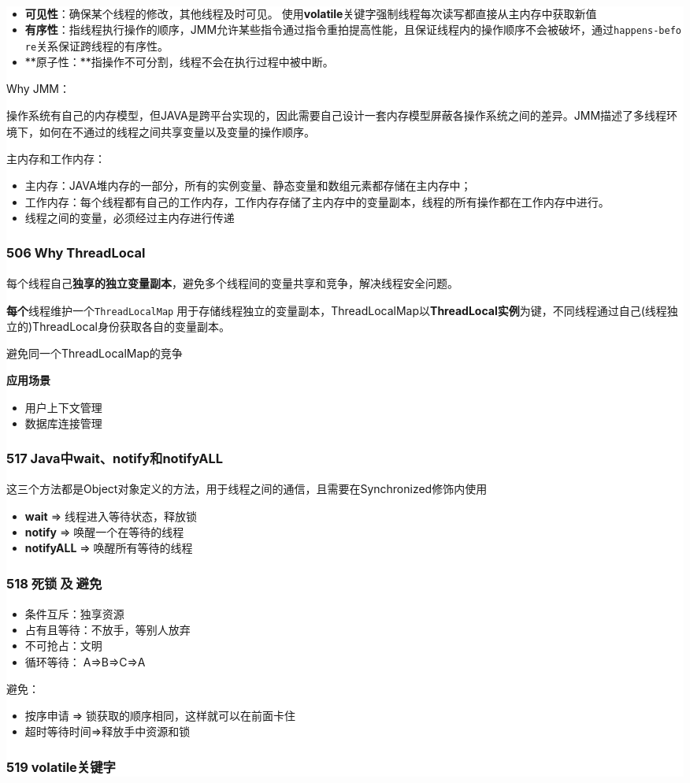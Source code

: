 - **可见性**：确保某个线程的修改，其他线程及时可见。 使用**volatile**关键字强制线程每次读写都直接从主内存中获取新值
- **有序性**：指线程执行操作的顺序，JMM允许某些指令通过指令重拍提高性能，且保证线程内的操作顺序不会被破坏，通过`happens-before`关系保证跨线程的有序性。
- **原子性：**指操作不可分割，线程不会在执行过程中被中断。

Why JMM：

操作系统有自己的内存模型，但JAVA是跨平台实现的，因此需要自己设计一套内存模型屏蔽各操作系统之间的差异。JMM描述了多线程环境下，如何在不通过的线程之间共享变量以及变量的操作顺序。



主内存和工作内存：

- 主内存：JAVA堆内存的一部分，所有的实例变量、静态变量和数组元素都存储在主内存中；
- 工作内存：每个线程都有自己的工作内存，工作内存存储了主内存中的变量副本，线程的所有操作都在工作内存中进行。
- 线程之间的变量，必须经过主内存进行传递



### 506 Why ThreadLocal

每个线程自己**独享的独立变量副本**，避免多个线程间的变量共享和竞争，解决线程安全问题。

**每个**线程维护一个`ThreadLocalMap` 用于存储线程独立的变量副本，ThreadLocalMap以**ThreadLocal实例**为键，不同线程通过自己(线程独立的)ThreadLocal身份获取各自的变量副本。

避免同一个ThreadLocalMap的竞争

**应用场景**

- 用户上下文管理
- 数据库连接管理



### 517 Java中wait、notify和notifyALL

这三个方法都是Object对象定义的方法，用于线程之间的通信，且需要在Synchronized修饰内使用

- **wait** => 线程进入等待状态，释放锁
- **notify** => 唤醒一个在等待的线程
- **notifyALL** => 唤醒所有等待的线程



### 518 死锁 及 避免

- 条件互斥：独享资源
- 占有且等待：不放手，等别人放弃
- 不可抢占：文明
- 循环等待： A=>B=>C=>A



避免：

- 按序申请 => 锁获取的顺序相同，这样就可以在前面卡住
- 超时等待时间=>释放手中资源和锁



### 519 volatile关键字
